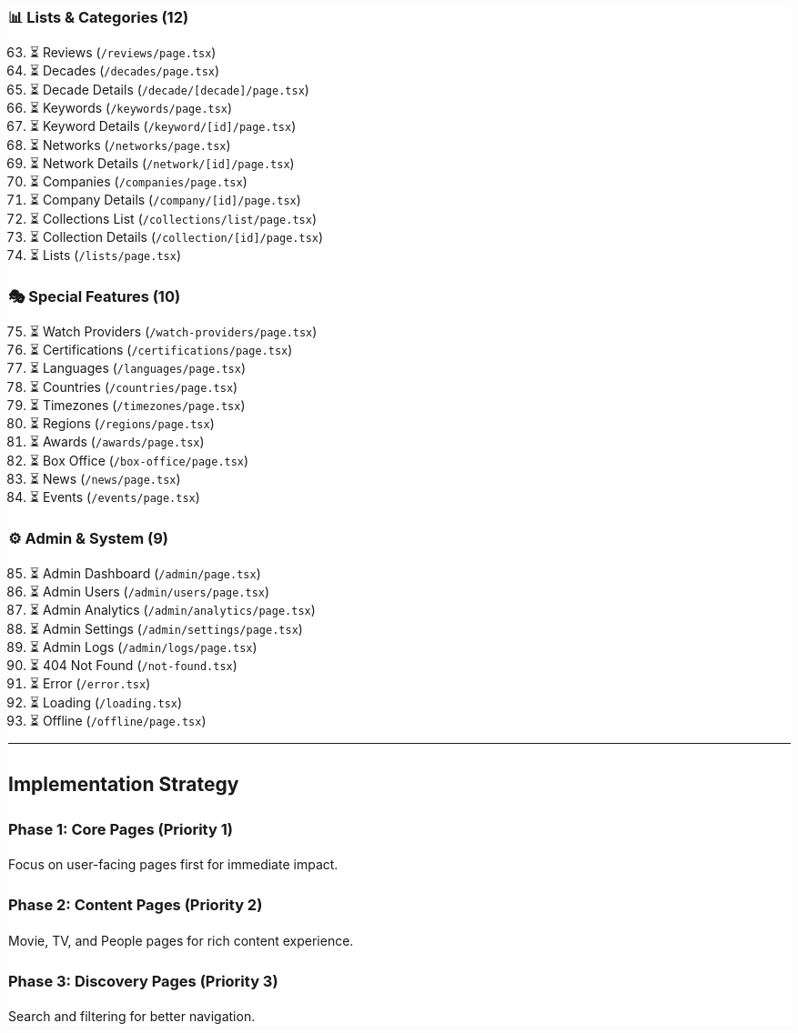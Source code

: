 ### 📊 Lists & Categories (12)
63. ⏳ Reviews (`/reviews/page.tsx`)
64. ⏳ Decades (`/decades/page.tsx`)
65. ⏳ Decade Details (`/decade/[decade]/page.tsx`)
66. ⏳ Keywords (`/keywords/page.tsx`)
67. ⏳ Keyword Details (`/keyword/[id]/page.tsx`)
68. ⏳ Networks (`/networks/page.tsx`)
69. ⏳ Network Details (`/network/[id]/page.tsx`)
70. ⏳ Companies (`/companies/page.tsx`)
71. ⏳ Company Details (`/company/[id]/page.tsx`)
72. ⏳ Collections List (`/collections/list/page.tsx`)
73. ⏳ Collection Details (`/collection/[id]/page.tsx`)
74. ⏳ Lists (`/lists/page.tsx`)

### 🎭 Special Features (10)
75. ⏳ Watch Providers (`/watch-providers/page.tsx`)
76. ⏳ Certifications (`/certifications/page.tsx`)
77. ⏳ Languages (`/languages/page.tsx`)
78. ⏳ Countries (`/countries/page.tsx`)
79. ⏳ Timezones (`/timezones/page.tsx`)
80. ⏳ Regions (`/regions/page.tsx`)
81. ⏳ Awards (`/awards/page.tsx`)
82. ⏳ Box Office (`/box-office/page.tsx`)
83. ⏳ News (`/news/page.tsx`)
84. ⏳ Events (`/events/page.tsx`)

### ⚙️ Admin & System (9)
85. ⏳ Admin Dashboard (`/admin/page.tsx`)
86. ⏳ Admin Users (`/admin/users/page.tsx`)
87. ⏳ Admin Analytics (`/admin/analytics/page.tsx`)
88. ⏳ Admin Settings (`/admin/settings/page.tsx`)
89. ⏳ Admin Logs (`/admin/logs/page.tsx`)
90. ⏳ 404 Not Found (`/not-found.tsx`)
91. ⏳ Error (`/error.tsx`)
92. ⏳ Loading (`/loading.tsx`)
93. ⏳ Offline (`/offline/page.tsx`)

---

## Implementation Strategy

### Phase 1: Core Pages (Priority 1)
Focus on user-facing pages first for immediate impact.

### Phase 2: Content Pages (Priority 2)
Movie, TV, and People pages for rich content experience.

### Phase 3: Discovery Pages (Priority 3)
Search and filtering for better navigation.
